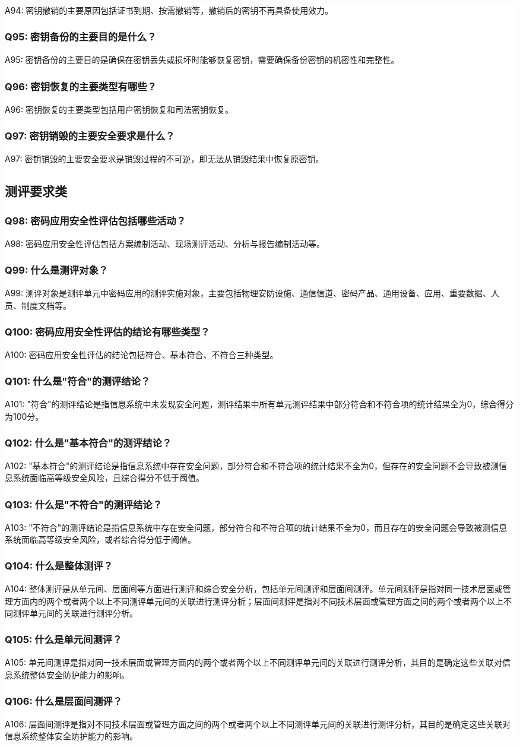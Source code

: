 A94: 密钥撤销的主要原因包括证书到期、按需撤销等，撤销后的密钥不再具备使用效力。

### Q95: 密钥备份的主要目的是什么？

A95: 密钥备份的主要目的是确保在密钥丢失或损坏时能够恢复密钥，需要确保备份密钥的机密性和完整性。

### Q96: 密钥恢复的主要类型有哪些？

A96: 密钥恢复的主要类型包括用户密钥恢复和司法密钥恢复。

### Q97: 密钥销毁的主要安全要求是什么？

A97: 密钥销毁的主要安全要求是销毁过程的不可逆，即无法从销毁结果中恢复原密钥。

## 测评要求类

### Q98: 密码应用安全性评估包括哪些活动？

A98: 密码应用安全性评估包括方案编制活动、现场测评活动、分析与报告编制活动等。

### Q99: 什么是测评对象？

A99: 测评对象是测评单元中密码应用的测评实施对象，主要包括物理安防设施、通信信道、密码产品、通用设备、应用、重要数据、人员、制度文档等。

### Q100: 密码应用安全性评估的结论有哪些类型？

A100: 密码应用安全性评估的结论包括符合、基本符合、不符合三种类型。

### Q101: 什么是"符合"的测评结论？

A101: "符合"的测评结论是指信息系统中未发现安全问题，测评结果中所有单元测评结果中部分符合和不符合项的统计结果全为0，综合得分为100分。

### Q102: 什么是"基本符合"的测评结论？

A102: "基本符合"的测评结论是指信息系统中存在安全问题，部分符合和不符合项的统计结果不全为0，但存在的安全问题不会导致被测信息系统面临高等级安全风险，且综合得分不低于阈值。

### Q103: 什么是"不符合"的测评结论？

A103: "不符合"的测评结论是指信息系统中存在安全问题，部分符合和不符合项的统计结果不全为0，而且存在的安全问题会导致被测信息系统面临高等级安全风险，或者综合得分低于阈值。

### Q104: 什么是整体测评？

A104: 整体测评是从单元间、层面间等方面进行测评和综合安全分析，包括单元间测评和层面间测评。单元间测评是指对同一技术层面或管理方面内的两个或者两个以上不同测评单元间的关联进行测评分析；层面间测评是指对不同技术层面或管理方面之间的两个或者两个以上不同测评单元间的关联进行测评分析。

### Q105: 什么是单元间测评？

A105: 单元间测评是指对同一技术层面或管理方面内的两个或者两个以上不同测评单元间的关联进行测评分析，其目的是确定这些关联对信息系统整体安全防护能力的影响。

### Q106: 什么是层面间测评？

A106: 层面间测评是指对不同技术层面或管理方面之间的两个或者两个以上不同测评单元间的关联进行测评分析，其目的是确定这些关联对信息系统整体安全防护能力的影响。
